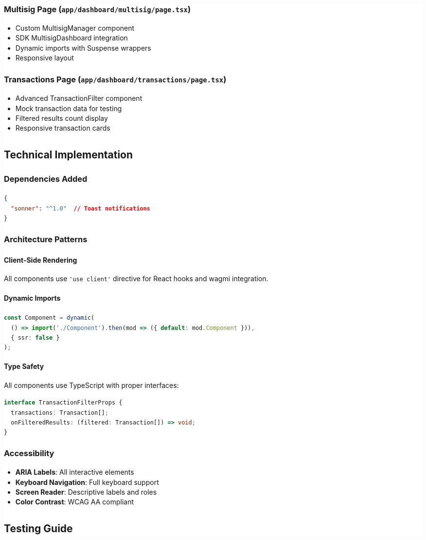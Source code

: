 ### Multisig Page (`app/dashboard/multisig/page.tsx`)
- Custom MultisigManager component
- SDK MultisigDashboard integration
- Dynamic imports with Suspense wrappers
- Responsive layout

### Transactions Page (`app/dashboard/transactions/page.tsx`)
- Advanced TransactionFilter component
- Mock transaction data for testing
- Filtered results count display
- Responsive transaction cards

## Technical Implementation

### Dependencies Added
```json
{
  "sonner": "^1.0"  // Toast notifications
}
```

### Architecture Patterns

#### Client-Side Rendering
All components use `'use client'` directive for React hooks and wagmi integration.

#### Dynamic Imports
```typescript
const Component = dynamic(
  () => import('./Component').then(mod => ({ default: mod.Component })), 
  { ssr: false }
);
```

#### Type Safety
All components use TypeScript with proper interfaces:
```typescript
interface TransactionFilterProps {
  transactions: Transaction[];
  onFilteredResults: (filtered: Transaction[]) => void;
}
```

### Accessibility
- **ARIA Labels**: All interactive elements
- **Keyboard Navigation**: Full keyboard support
- **Screen Reader**: Descriptive labels and roles
- **Color Contrast**: WCAG AA compliant

## Testing Guide
